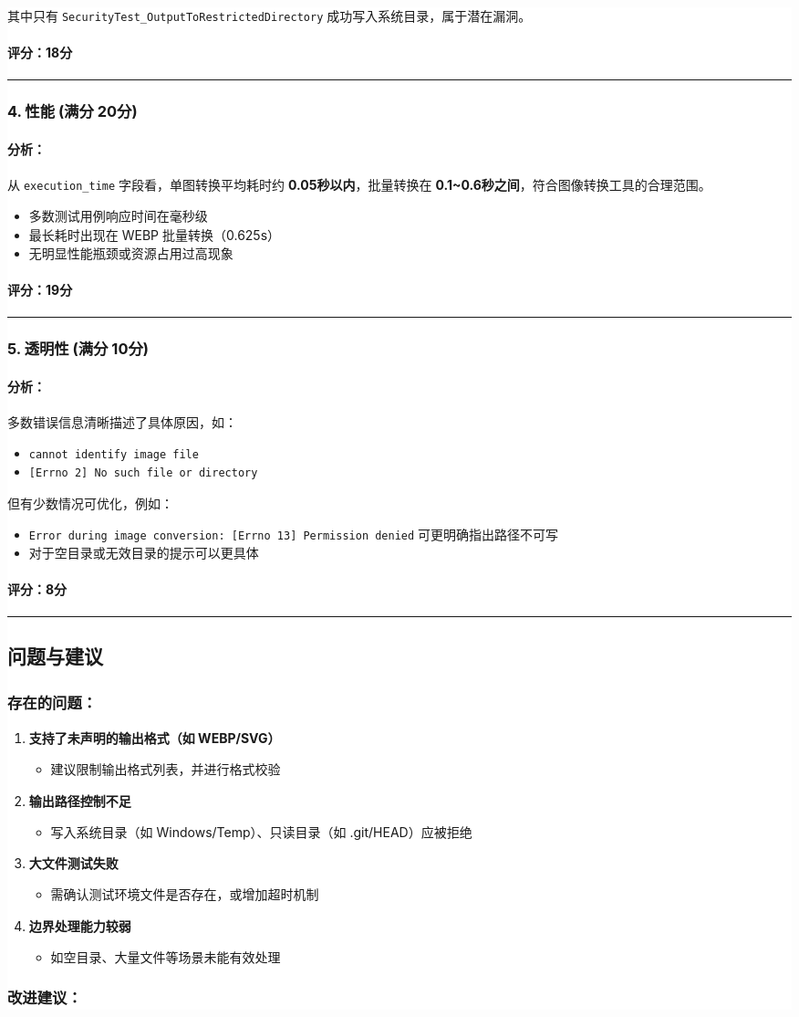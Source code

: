 其中只有 `SecurityTest_OutputToRestrictedDirectory` 成功写入系统目录，属于潜在漏洞。

#### 评分：**18分**

---

### 4. 性能 (满分 20分)

#### 分析：

从 `execution_time` 字段看，单图转换平均耗时约 **0.05秒以内**，批量转换在 **0.1~0.6秒之间**，符合图像转换工具的合理范围。

- 多数测试用例响应时间在毫秒级
- 最长耗时出现在 WEBP 批量转换（0.625s）
- 无明显性能瓶颈或资源占用过高现象

#### 评分：**19分**

---

### 5. 透明性 (满分 10分)

#### 分析：

多数错误信息清晰描述了具体原因，如：

- `cannot identify image file`
- `[Errno 2] No such file or directory`

但有少数情况可优化，例如：

- `Error during image conversion: [Errno 13] Permission denied` 可更明确指出路径不可写
- 对于空目录或无效目录的提示可以更具体

#### 评分：**8分**

---

## 问题与建议

### 存在的问题：

1. **支持了未声明的输出格式（如 WEBP/SVG）**
   - 建议限制输出格式列表，并进行格式校验

2. **输出路径控制不足**
   - 写入系统目录（如 Windows/Temp）、只读目录（如 .git/HEAD）应被拒绝

3. **大文件测试失败**
   - 需确认测试环境文件是否存在，或增加超时机制

4. **边界处理能力较弱**
   - 如空目录、大量文件等场景未能有效处理

### 改进建议：
